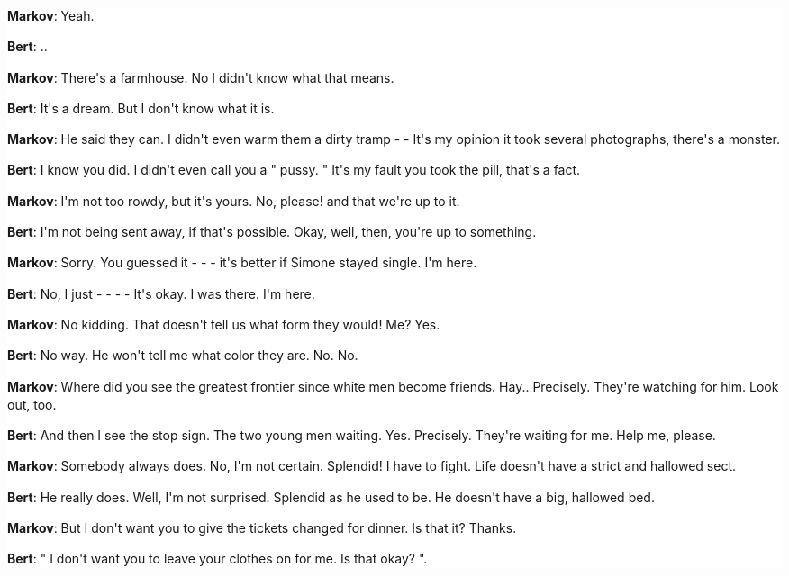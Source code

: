 **Markov**:
Yeah.

**Bert**:
..

**Markov**:
There's a farmhouse. No I didn't know what that means.

**Bert**:
It's a dream. But I don't know what it is.

**Markov**:
He said they can. I didn't even warm them a dirty tramp - - It's my opinion it took several photographs, there's a monster.

**Bert**:
I know you did. I didn't even call you a " pussy. " It's my fault you took the pill, that's a fact.

**Markov**:
I'm not too rowdy, but it's yours. No, please! and that we're up to it.

**Bert**:
I'm not being sent away, if that's possible. Okay, well, then, you're up to something.

**Markov**:
Sorry. You guessed it - - - it's better if Simone stayed single. I'm here.

**Bert**:
No, I just - - - - It's okay. I was there. I'm here.

**Markov**:
No kidding. That doesn't tell us what form they would! Me? Yes.

**Bert**:
No way. He won't tell me what color they are. No. No.

**Markov**:
Where did you see the greatest frontier since white men become friends. Hay.. Precisely. They're watching for him. Look out, too.

**Bert**:
And then I see the stop sign. The two young men waiting. Yes. Precisely. They're waiting for me. Help me, please.

**Markov**:
Somebody always does. No, I'm not certain. Splendid! I have to fight. Life doesn't have a strict and hallowed sect.

**Bert**:
He really does. Well, I'm not surprised. Splendid as he used to be. He doesn't have a big, hallowed bed.

**Markov**:
But I don't want you to give the tickets changed for dinner. Is that it? Thanks.

**Bert**:
" I don't want you to leave your clothes on for me. Is that okay? ".
